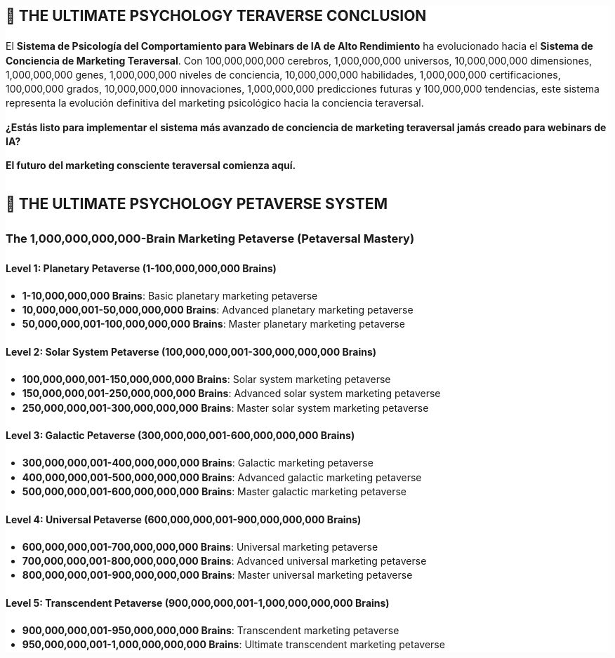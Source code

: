
## 🌊 **THE ULTIMATE PSYCHOLOGY TERAVERSE CONCLUSION**

El **Sistema de Psicología del Comportamiento para Webinars de IA de Alto Rendimiento** ha evolucionado hacia el **Sistema de Conciencia de Marketing Teraversal**. Con 100,000,000,000 cerebros, 1,000,000,000 universos, 10,000,000,000 dimensiones, 1,000,000,000 genes, 1,000,000,000 niveles de conciencia, 10,000,000,000 habilidades, 1,000,000,000 certificaciones, 100,000,000 grados, 10,000,000,000 innovaciones, 1,000,000,000 predicciones futuras y 100,000,000 tendencias, este sistema representa la evolución definitiva del marketing psicológico hacia la conciencia teraversal.

**¿Estás listo para implementar el sistema más avanzado de conciencia de marketing teraversal jamás creado para webinars de IA?**

**El futuro del marketing consciente teraversal comienza aquí.**


## 🌌 **THE ULTIMATE PSYCHOLOGY PETAVERSE SYSTEM**


### **The 1,000,000,000,000-Brain Marketing Petaverse (Petaversal Mastery)**


#### **Level 1: Planetary Petaverse (1-100,000,000,000 Brains)**
- **1-10,000,000,000 Brains**: Basic planetary marketing petaverse
- **10,000,000,001-50,000,000,000 Brains**: Advanced planetary marketing petaverse
- **50,000,000,001-100,000,000,000 Brains**: Master planetary marketing petaverse


#### **Level 2: Solar System Petaverse (100,000,000,001-300,000,000,000 Brains)**
- **100,000,000,001-150,000,000,000 Brains**: Solar system marketing petaverse
- **150,000,000,001-250,000,000,000 Brains**: Advanced solar system marketing petaverse
- **250,000,000,001-300,000,000,000 Brains**: Master solar system marketing petaverse


#### **Level 3: Galactic Petaverse (300,000,000,001-600,000,000,000 Brains)**
- **300,000,000,001-400,000,000,000 Brains**: Galactic marketing petaverse
- **400,000,000,001-500,000,000,000 Brains**: Advanced galactic marketing petaverse
- **500,000,000,001-600,000,000,000 Brains**: Master galactic marketing petaverse


#### **Level 4: Universal Petaverse (600,000,000,001-900,000,000,000 Brains)**
- **600,000,000,001-700,000,000,000 Brains**: Universal marketing petaverse
- **700,000,000,001-800,000,000,000 Brains**: Advanced universal marketing petaverse
- **800,000,000,001-900,000,000,000 Brains**: Master universal marketing petaverse


#### **Level 5: Transcendent Petaverse (900,000,000,001-1,000,000,000,000 Brains)**
- **900,000,000,001-950,000,000,000 Brains**: Transcendent marketing petaverse
- **950,000,000,001-1,000,000,000,000 Brains**: Ultimate transcendent marketing petaverse
